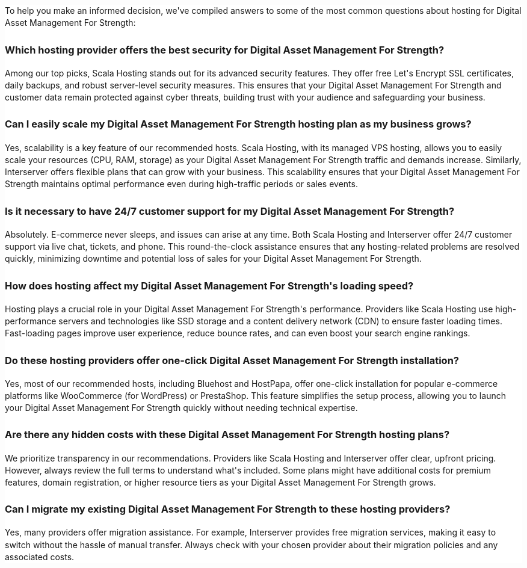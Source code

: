 To help you make an informed decision, we've compiled answers to some of the most common questions about hosting for Digital Asset Management For Strength:

### Which hosting provider offers the best security for Digital Asset Management For Strength? 
Among our top picks, Scala Hosting stands out for its advanced security features. They offer free Let's Encrypt SSL certificates, daily backups, and robust server-level security measures. This ensures that your Digital Asset Management For Strength and customer data remain protected against cyber threats, building trust with your audience and safeguarding your business.

### Can I easily scale my Digital Asset Management For Strength hosting plan as my business grows? 
Yes, scalability is a key feature of our recommended hosts. Scala Hosting, with its managed VPS hosting, allows you to easily scale your resources (CPU, RAM, storage) as your Digital Asset Management For Strength traffic and demands increase. Similarly, Interserver offers flexible plans that can grow with your business. This scalability ensures that your Digital Asset Management For Strength maintains optimal performance even during high-traffic periods or sales events.

### Is it necessary to have 24/7 customer support for my Digital Asset Management For Strength? 
Absolutely. E-commerce never sleeps, and issues can arise at any time. Both Scala Hosting and Interserver offer 24/7 customer support via live chat, tickets, and phone. This round-the-clock assistance ensures that any hosting-related problems are resolved quickly, minimizing downtime and potential loss of sales for your Digital Asset Management For Strength.

### How does hosting affect my Digital Asset Management For Strength's loading speed? 
Hosting plays a crucial role in your Digital Asset Management For Strength's performance. Providers like Scala Hosting use high-performance servers and technologies like SSD storage and a content delivery network (CDN) to ensure faster loading times. Fast-loading pages improve user experience, reduce bounce rates, and can even boost your search engine rankings.

### Do these hosting providers offer one-click Digital Asset Management For Strength installation? 
Yes, most of our recommended hosts, including Bluehost and HostPapa, offer one-click installation for popular e-commerce platforms like WooCommerce (for WordPress) or PrestaShop. This feature simplifies the setup process, allowing you to launch your Digital Asset Management For Strength quickly without needing technical expertise.

### Are there any hidden costs with these Digital Asset Management For Strength hosting plans? 
We prioritize transparency in our recommendations. Providers like Scala Hosting and Interserver offer clear, upfront pricing. However, always review the full terms to understand what's included. Some plans might have additional costs for premium features, domain registration, or higher resource tiers as your Digital Asset Management For Strength grows.

### Can I migrate my existing Digital Asset Management For Strength to these hosting providers? 
Yes, many providers offer migration assistance. For example, Interserver provides free migration services, making it easy to switch without the hassle of manual transfer. Always check with your chosen provider about their migration policies and any associated costs.
